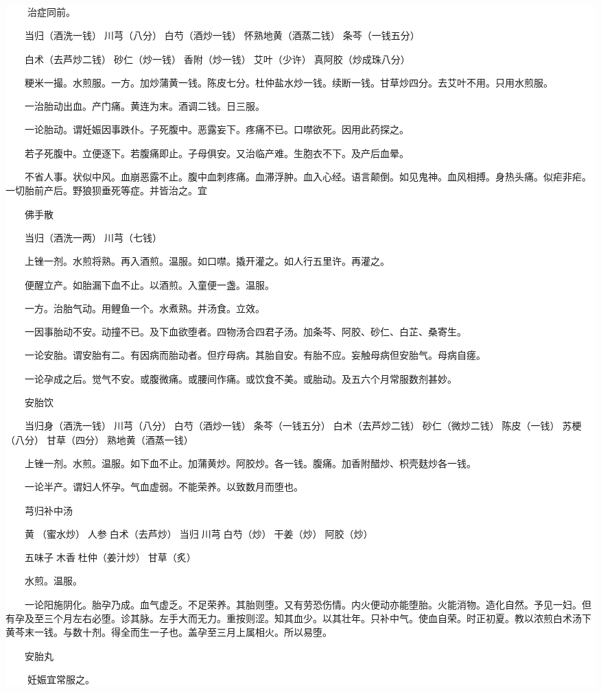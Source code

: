 　　 治症同前。

　　当归（酒洗一钱） 川芎（八分） 白芍（酒炒一钱） 怀熟地黄（酒蒸二钱） 条芩（一钱五分）

　　白术（去芦炒二钱） 砂仁（炒一钱） 香附（炒一钱） 艾叶（少许） 真阿胶（炒成珠八分）

　　粳米一撮。水煎服。一方。加炒蒲黄一钱。陈皮七分。杜仲盐水炒一钱。续断一钱。甘草炒四分。去艾叶不用。只用水煎服。

　　一治胎动出血。产门痛。黄连为末。酒调二钱。日三服。

　　一论胎动。谓妊娠因事跌仆。子死腹中。恶露妄下。疼痛不已。口噤欲死。因用此药探之。

　　若子死腹中。立便逐下。若腹痛即止。子母俱安。又治临产难。生胞衣不下。及产后血晕。

　　不省人事。状似中风。血崩恶露不止。腹中血刺疼痛。血滞浮肿。血入心经。语言颠倒。如见鬼神。血风相搏。身热头痛。似疟非疟。一切胎前产后。野狼狈垂死等症。并皆治之。宜

　　佛手散

　　当归（酒洗一两） 川芎（七钱）

　　上锉一剂。水煎将熟。再入酒煎。温服。如口噤。撬开灌之。如人行五里许。再灌之。

　　便醒立产。如胎漏下血不止。以酒煎。入童便一盏。温服。

　　一方。治胎气动。用鲤鱼一个。水煮熟。并汤食。立效。

　　一因事胎动不安。动撞不已。及下血欲堕者。四物汤合四君子汤。加条芩、阿胶、砂仁、白芷、桑寄生。

　　一论安胎。谓安胎有二。有因病而胎动者。但疗母病。其胎自安。有胎不应。妄触母病但安胎气。母病自瘥。

　　一论孕成之后。觉气不安。或腹微痛。或腰间作痛。或饮食不美。或胎动。及五六个月常服数剂甚妙。

　　安胎饮

　　当归身（酒洗一钱） 川芎（八分） 白芍（酒炒一钱） 条芩（一钱五分） 白术（去芦炒二钱） 砂仁（微炒二钱） 陈皮（一钱） 苏梗（八分） 甘草（四分） 熟地黄（酒蒸一钱）

　　上锉一剂。水煎。温服。如下血不止。加蒲黄炒。阿胶炒。各一钱。腹痛。加香附醋炒、枳壳麸炒各一钱。

　　一论半产。谓妇人怀孕。气血虚弱。不能荣养。以致数月而堕也。

　　芎归补中汤

　　黄 （蜜水炒） 人参 白术（去芦炒） 当归 川芎 白芍（炒） 干姜（炒） 阿胶（炒）

　　五味子 木香 杜仲（姜汁炒） 甘草（炙）

　　水煎。温服。

　　一论阳施阴化。胎孕乃成。血气虚乏。不足荣养。其胎则堕。又有劳恐伤情。内火便动亦能堕胎。火能消物。造化自然。予见一妇。但有孕及至三个月左右必堕。诊其脉。左手大而无力。重按则涩。知其血少。以其壮年。只补中气。使血自荣。时正初夏。教以浓煎白术汤下黄芩末一钱。与数十剂。得全而生一子也。盖孕至三月上属相火。所以易堕。

　　安胎丸

　　 妊娠宜常服之。

